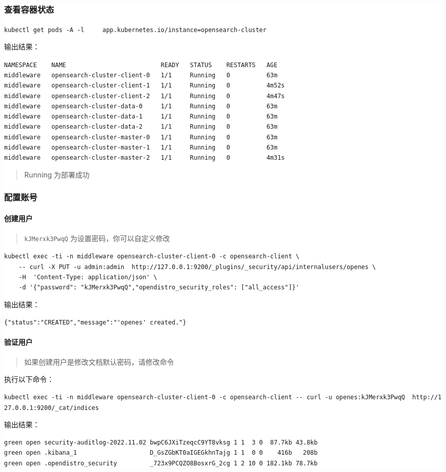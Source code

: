 ### 查看容器状态

```shell
kubectl get pods -A -l     app.kubernetes.io/instance=opensearch-cluster
```

输出结果：

```shell
NAMESPACE    NAME                          READY   STATUS    RESTARTS   AGE
middleware   opensearch-cluster-client-0   1/1     Running   0          63m
middleware   opensearch-cluster-client-1   1/1     Running   0          4m52s
middleware   opensearch-cluster-client-2   1/1     Running   0          4m47s
middleware   opensearch-cluster-data-0     1/1     Running   0          63m
middleware   opensearch-cluster-data-1     1/1     Running   0          63m
middleware   opensearch-cluster-data-2     1/1     Running   0          63m
middleware   opensearch-cluster-master-0   1/1     Running   0          63m
middleware   opensearch-cluster-master-1   1/1     Running   0          63m
middleware   opensearch-cluster-master-2   1/1     Running   0          4m31s
```

> Running 为部署成功

### 配置账号

#### 创建用户

> `kJMerxk3PwqQ` 为设置密码，你可以自定义修改

```shell
kubectl exec -ti -n middleware opensearch-cluster-client-0 -c opensearch-client \
    -- curl -X PUT -u admin:admin  http://127.0.0.1:9200/_plugins/_security/api/internalusers/openes \
    -H  'Content-Type: application/json' \
    -d '{"password": "kJMerxk3PwqQ","opendistro_security_roles": ["all_access"]}'
```

输出结果：

```shell
{"status":"CREATED","message":"'openes' created."}
```

#### 验证用户

> 如果创建用户是修改文档默认密码，请修改命令

执行以下命令：

```shell
kubectl exec -ti -n middleware opensearch-cluster-client-0 -c opensearch-client -- curl -u openes:kJMerxk3PwqQ  http://127.0.0.1:9200/_cat/indices
```

输出结果：

```shell
green open security-auditlog-2022.11.02 bwpC6JXiTzeqcC9YT8vksg 1 1  3 0  87.7kb 43.8kb
green open .kibana_1                    D_GsZGbKT0aIGEGkhnTajg 1 1  0 0    416b   208b
green open .opendistro_security         _723x9PCQZO8BosxrG_2cg 1 2 10 0 182.1kb 78.7kb
```

